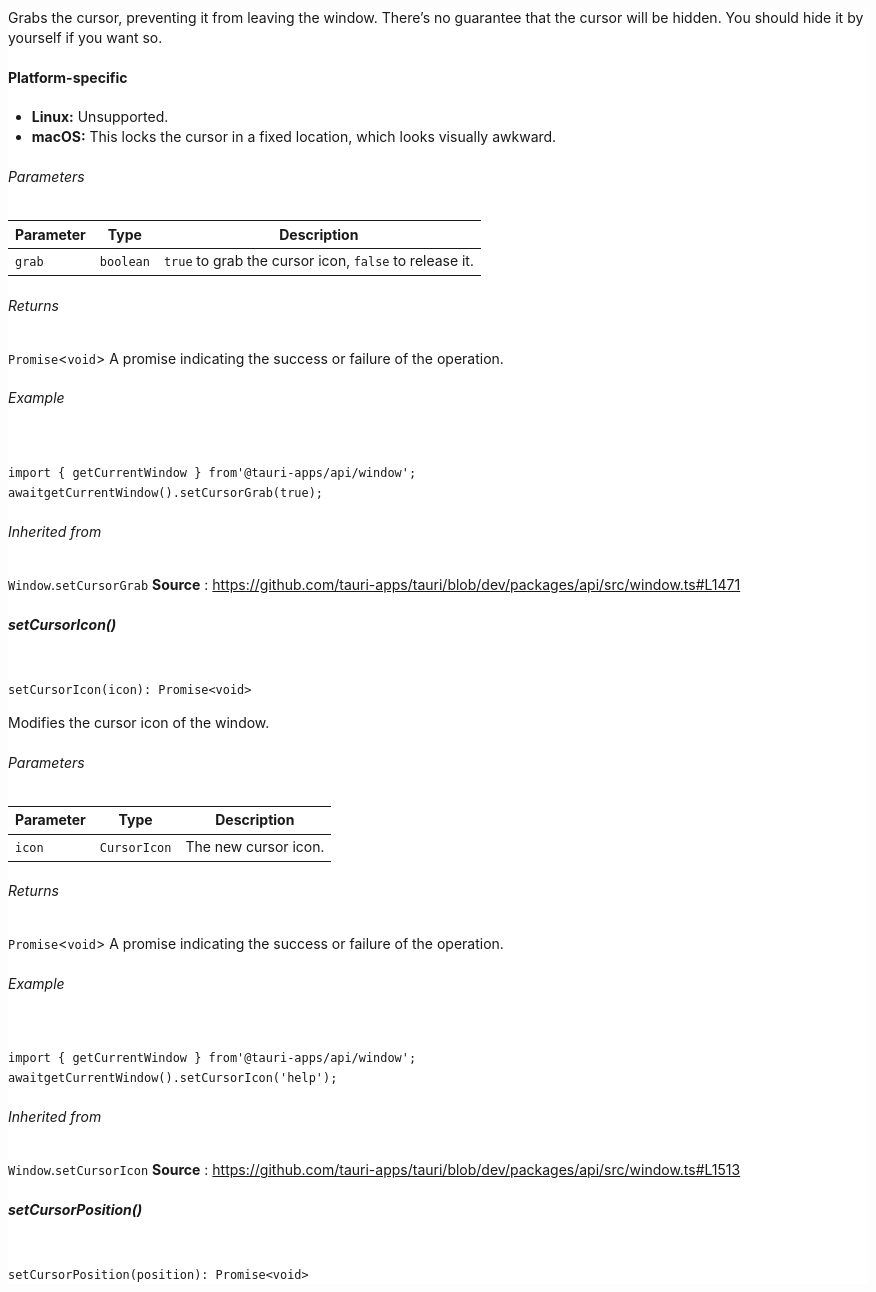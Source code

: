 Grabs the cursor, preventing it from leaving the window.
There’s no guarantee that the cursor will be hidden. You should hide it by yourself if you want so.
#### Platform-specific
  * **Linux:** Unsupported.
  * **macOS:** This locks the cursor in a fixed location, which looks visually awkward.


###### Parameters
Parameter| Type| Description  
---|---|---  
`grab`| `boolean`| `true` to grab the cursor icon, `false` to release it.  
###### Returns
`Promise`<`void`>
A promise indicating the success or failure of the operation.
###### Example
```

import { getCurrentWindow } from'@tauri-apps/api/window';
awaitgetCurrentWindow().setCursorGrab(true);

```

###### Inherited from
`Window`.`setCursorGrab`
**Source** : https://github.com/tauri-apps/tauri/blob/dev/packages/api/src/window.ts#L1471
##### setCursorIcon()
```

setCursorIcon(icon): Promise<void>

```

Modifies the cursor icon of the window.
###### Parameters
Parameter| Type| Description  
---|---|---  
`icon`| `CursorIcon`| The new cursor icon.  
###### Returns
`Promise`<`void`>
A promise indicating the success or failure of the operation.
###### Example
```

import { getCurrentWindow } from'@tauri-apps/api/window';
awaitgetCurrentWindow().setCursorIcon('help');

```

###### Inherited from
`Window`.`setCursorIcon`
**Source** : https://github.com/tauri-apps/tauri/blob/dev/packages/api/src/window.ts#L1513
##### setCursorPosition()
```

setCursorPosition(position): Promise<void>

```
